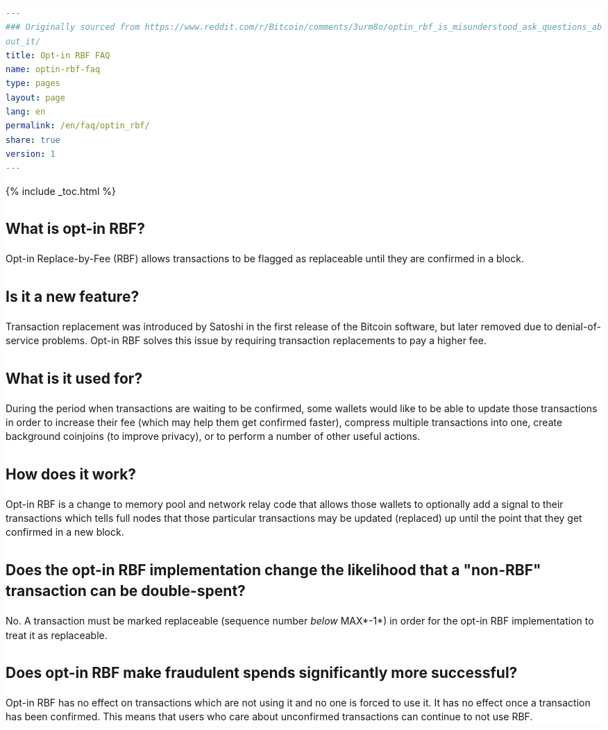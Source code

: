 ```yaml
---
### Originally sourced from https://www.reddit.com/r/Bitcoin/comments/3urm8o/optin_rbf_is_misunderstood_ask_questions_about_it/
title: Opt-in RBF FAQ
name: optin-rbf-faq
type: pages
layout: page
lang: en
permalink: /en/faq/optin_rbf/
share: true
version: 1
---
```

{% include _toc.html %}

## What is opt-in RBF?

Opt-in Replace-by-Fee (RBF) allows transactions to be flagged as replaceable until they are confirmed in a block.

## Is it a new feature?

Transaction replacement was introduced by Satoshi in the first release of the Bitcoin software, but later removed due to denial-of-service problems. Opt-in RBF solves this issue by requiring transaction replacements to pay a higher fee.

## What is it used for?

During the period when transactions are waiting to be confirmed, some wallets would like to be able to update those transactions in order to increase their fee (which may help them get confirmed faster), compress multiple transactions into one, create background coinjoins (to improve privacy), or to perform a number of other useful actions.

## How does it work?

Opt-in RBF is a change to memory pool and network relay code that allows those wallets to optionally add a signal to their transactions which tells full nodes that those particular transactions may be updated (replaced) up until the point that they get confirmed in a new block.

## Does the opt-in RBF implementation change the likelihood that a "non-RBF" transaction can be double-spent?

No.  A transaction must be marked replaceable (sequence number *below* MAX*-1*) in order for the opt-in RBF implementation to treat it as replaceable.

## Does opt-in RBF make fraudulent spends significantly more successful?

Opt-in RBF has no effect on transactions which are not using it and no one is forced to use it. It has no effect once a transaction has been confirmed. This means that users who care about unconfirmed transactions can continue to not use RBF.
